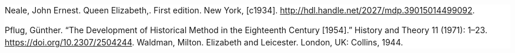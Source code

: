 Neale, John Ernest. Queen Elizabeth,. First edition. New York, [c1934]. http://hdl.handle.net/2027/mdp.39015014499092.

Pflug, Günther. “The Development of Historical Method in the Eighteenth Century [1954].” History and Theory 11 (1971): 1–23. https://doi.org/10.2307/2504244.
Waldman, Milton. Elizabeth and Leicester. London, UK: Collins, 1944.
